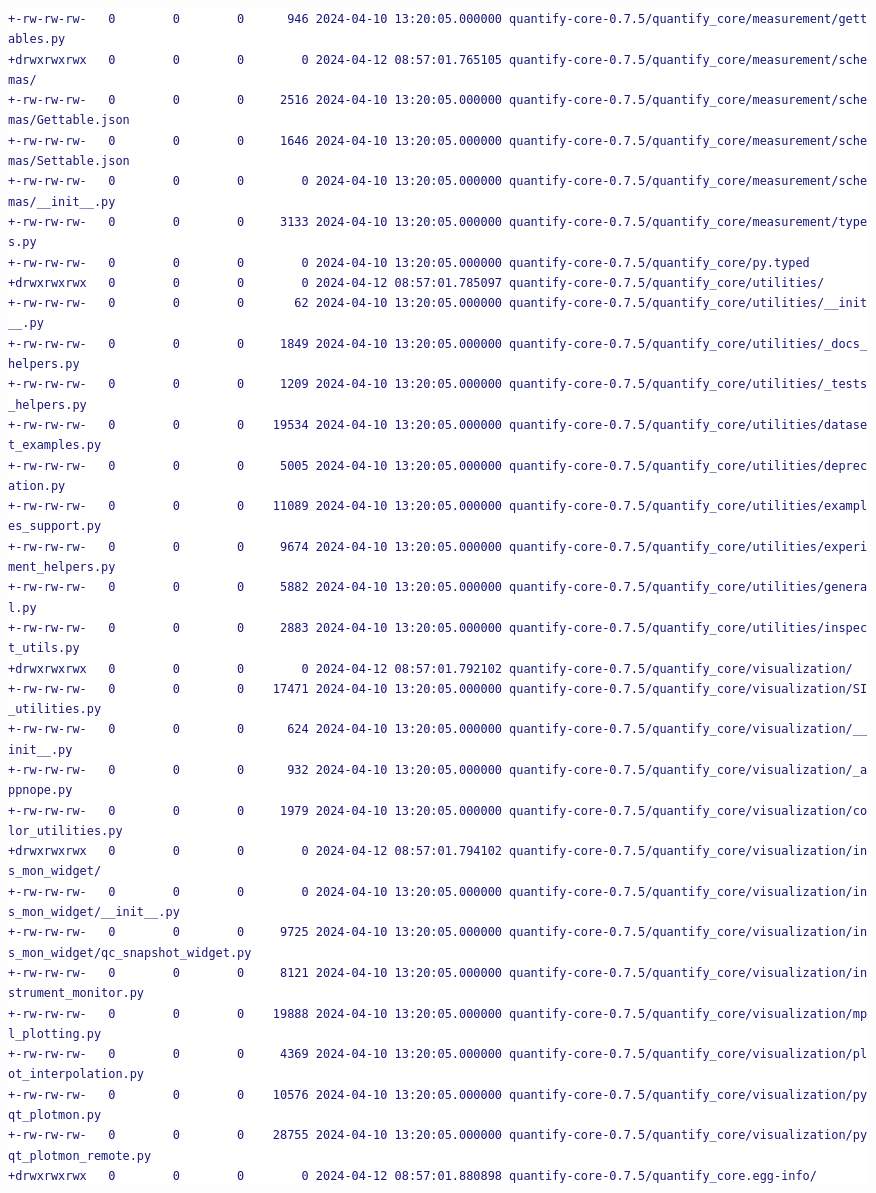 ```diff
+-rw-rw-rw-   0        0        0      946 2024-04-10 13:20:05.000000 quantify-core-0.7.5/quantify_core/measurement/gettables.py
+drwxrwxrwx   0        0        0        0 2024-04-12 08:57:01.765105 quantify-core-0.7.5/quantify_core/measurement/schemas/
+-rw-rw-rw-   0        0        0     2516 2024-04-10 13:20:05.000000 quantify-core-0.7.5/quantify_core/measurement/schemas/Gettable.json
+-rw-rw-rw-   0        0        0     1646 2024-04-10 13:20:05.000000 quantify-core-0.7.5/quantify_core/measurement/schemas/Settable.json
+-rw-rw-rw-   0        0        0        0 2024-04-10 13:20:05.000000 quantify-core-0.7.5/quantify_core/measurement/schemas/__init__.py
+-rw-rw-rw-   0        0        0     3133 2024-04-10 13:20:05.000000 quantify-core-0.7.5/quantify_core/measurement/types.py
+-rw-rw-rw-   0        0        0        0 2024-04-10 13:20:05.000000 quantify-core-0.7.5/quantify_core/py.typed
+drwxrwxrwx   0        0        0        0 2024-04-12 08:57:01.785097 quantify-core-0.7.5/quantify_core/utilities/
+-rw-rw-rw-   0        0        0       62 2024-04-10 13:20:05.000000 quantify-core-0.7.5/quantify_core/utilities/__init__.py
+-rw-rw-rw-   0        0        0     1849 2024-04-10 13:20:05.000000 quantify-core-0.7.5/quantify_core/utilities/_docs_helpers.py
+-rw-rw-rw-   0        0        0     1209 2024-04-10 13:20:05.000000 quantify-core-0.7.5/quantify_core/utilities/_tests_helpers.py
+-rw-rw-rw-   0        0        0    19534 2024-04-10 13:20:05.000000 quantify-core-0.7.5/quantify_core/utilities/dataset_examples.py
+-rw-rw-rw-   0        0        0     5005 2024-04-10 13:20:05.000000 quantify-core-0.7.5/quantify_core/utilities/deprecation.py
+-rw-rw-rw-   0        0        0    11089 2024-04-10 13:20:05.000000 quantify-core-0.7.5/quantify_core/utilities/examples_support.py
+-rw-rw-rw-   0        0        0     9674 2024-04-10 13:20:05.000000 quantify-core-0.7.5/quantify_core/utilities/experiment_helpers.py
+-rw-rw-rw-   0        0        0     5882 2024-04-10 13:20:05.000000 quantify-core-0.7.5/quantify_core/utilities/general.py
+-rw-rw-rw-   0        0        0     2883 2024-04-10 13:20:05.000000 quantify-core-0.7.5/quantify_core/utilities/inspect_utils.py
+drwxrwxrwx   0        0        0        0 2024-04-12 08:57:01.792102 quantify-core-0.7.5/quantify_core/visualization/
+-rw-rw-rw-   0        0        0    17471 2024-04-10 13:20:05.000000 quantify-core-0.7.5/quantify_core/visualization/SI_utilities.py
+-rw-rw-rw-   0        0        0      624 2024-04-10 13:20:05.000000 quantify-core-0.7.5/quantify_core/visualization/__init__.py
+-rw-rw-rw-   0        0        0      932 2024-04-10 13:20:05.000000 quantify-core-0.7.5/quantify_core/visualization/_appnope.py
+-rw-rw-rw-   0        0        0     1979 2024-04-10 13:20:05.000000 quantify-core-0.7.5/quantify_core/visualization/color_utilities.py
+drwxrwxrwx   0        0        0        0 2024-04-12 08:57:01.794102 quantify-core-0.7.5/quantify_core/visualization/ins_mon_widget/
+-rw-rw-rw-   0        0        0        0 2024-04-10 13:20:05.000000 quantify-core-0.7.5/quantify_core/visualization/ins_mon_widget/__init__.py
+-rw-rw-rw-   0        0        0     9725 2024-04-10 13:20:05.000000 quantify-core-0.7.5/quantify_core/visualization/ins_mon_widget/qc_snapshot_widget.py
+-rw-rw-rw-   0        0        0     8121 2024-04-10 13:20:05.000000 quantify-core-0.7.5/quantify_core/visualization/instrument_monitor.py
+-rw-rw-rw-   0        0        0    19888 2024-04-10 13:20:05.000000 quantify-core-0.7.5/quantify_core/visualization/mpl_plotting.py
+-rw-rw-rw-   0        0        0     4369 2024-04-10 13:20:05.000000 quantify-core-0.7.5/quantify_core/visualization/plot_interpolation.py
+-rw-rw-rw-   0        0        0    10576 2024-04-10 13:20:05.000000 quantify-core-0.7.5/quantify_core/visualization/pyqt_plotmon.py
+-rw-rw-rw-   0        0        0    28755 2024-04-10 13:20:05.000000 quantify-core-0.7.5/quantify_core/visualization/pyqt_plotmon_remote.py
+drwxrwxrwx   0        0        0        0 2024-04-12 08:57:01.880898 quantify-core-0.7.5/quantify_core.egg-info/
```